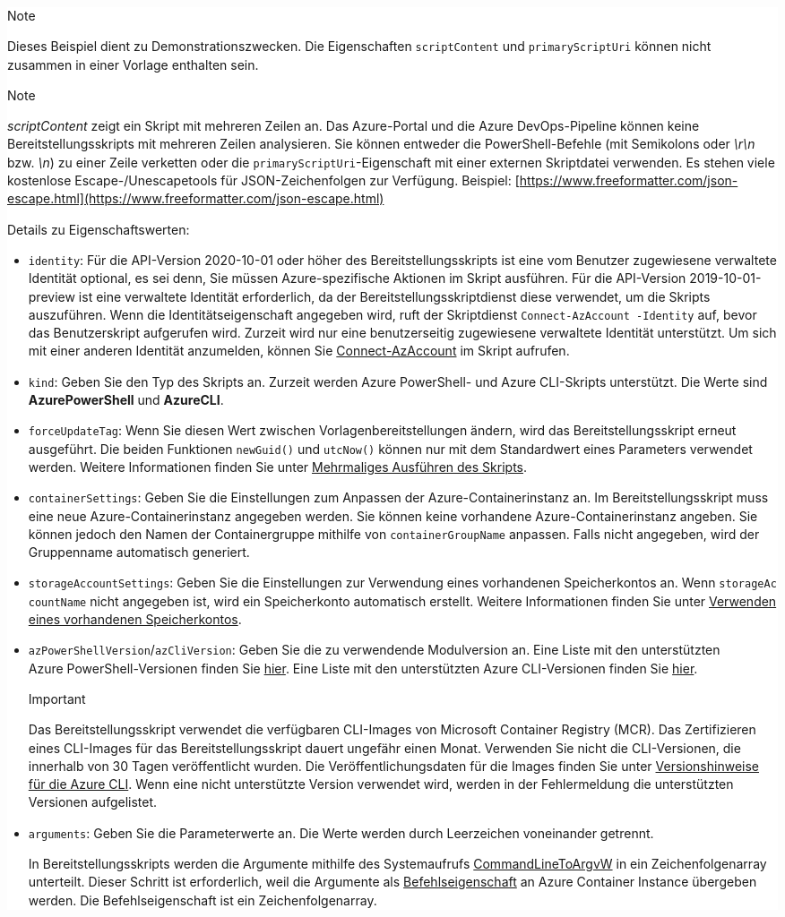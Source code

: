 > [!NOTE]
> Dieses Beispiel dient zu Demonstrationszwecken. Die Eigenschaften `scriptContent` und `primaryScriptUri` können nicht zusammen in einer Vorlage enthalten sein.

> [!NOTE]
> _scriptContent_ zeigt ein Skript mit mehreren Zeilen an.  Das Azure-Portal und die Azure DevOps-Pipeline können keine Bereitstellungsskripts mit mehreren Zeilen analysieren. Sie können entweder die PowerShell-Befehle (mit Semikolons oder _\\r\\n_ bzw. _\\n_) zu einer Zeile verketten oder die `primaryScriptUri`-Eigenschaft mit einer externen Skriptdatei verwenden. Es stehen viele kostenlose Escape-/Unescapetools für JSON-Zeichenfolgen zur Verfügung. Beispiel: [https://www.freeformatter.com/json-escape.html](https://www.freeformatter.com/json-escape.html)

Details zu Eigenschaftswerten:

- `identity`: Für die API-Version 2020-10-01 oder höher des Bereitstellungsskripts ist eine vom Benutzer zugewiesene verwaltete Identität optional, es sei denn, Sie müssen Azure-spezifische Aktionen im Skript ausführen.  Für die API-Version 2019-10-01-preview ist eine verwaltete Identität erforderlich, da der Bereitstellungsskriptdienst diese verwendet, um die Skripts auszuführen. Wenn die Identitätseigenschaft angegeben wird, ruft der Skriptdienst `Connect-AzAccount -Identity` auf, bevor das Benutzerskript aufgerufen wird. Zurzeit wird nur eine benutzerseitig zugewiesene verwaltete Identität unterstützt. Um sich mit einer anderen Identität anzumelden, können Sie [Connect-AzAccount](/powershell/module/az.accounts/connect-azaccount) im Skript aufrufen.
- `kind`: Geben Sie den Typ des Skripts an. Zurzeit werden Azure PowerShell- und Azure CLI-Skripts unterstützt. Die Werte sind **AzurePowerShell** und **AzureCLI**.
- `forceUpdateTag`: Wenn Sie diesen Wert zwischen Vorlagenbereitstellungen ändern, wird das Bereitstellungsskript erneut ausgeführt. Die beiden Funktionen `newGuid()` und `utcNow()` können nur mit dem Standardwert eines Parameters verwendet werden. Weitere Informationen finden Sie unter [Mehrmaliges Ausführen des Skripts](#run-script-more-than-once).
- `containerSettings`: Geben Sie die Einstellungen zum Anpassen der Azure-Containerinstanz an. Im Bereitstellungsskript muss eine neue Azure-Containerinstanz angegeben werden. Sie können keine vorhandene Azure-Containerinstanz angeben. Sie können jedoch den Namen der Containergruppe mithilfe von `containerGroupName` anpassen. Falls nicht angegeben, wird der Gruppenname automatisch generiert.
- `storageAccountSettings`: Geben Sie die Einstellungen zur Verwendung eines vorhandenen Speicherkontos an. Wenn `storageAccountName` nicht angegeben ist, wird ein Speicherkonto automatisch erstellt. Weitere Informationen finden Sie unter [Verwenden eines vorhandenen Speicherkontos](#use-existing-storage-account).
- `azPowerShellVersion`/`azCliVersion`: Geben Sie die zu verwendende Modulversion an. Eine Liste mit den unterstützten Azure PowerShell-Versionen finden Sie [hier](https://mcr.microsoft.com/v2/azuredeploymentscripts-powershell/tags/list). Eine Liste mit den unterstützten Azure CLI-Versionen finden Sie [hier](https://mcr.microsoft.com/v2/azure-cli/tags/list).

  >[!IMPORTANT]
  > Das Bereitstellungsskript verwendet die verfügbaren CLI-Images von Microsoft Container Registry (MCR). Das Zertifizieren eines CLI-Images für das Bereitstellungsskript dauert ungefähr einen Monat. Verwenden Sie nicht die CLI-Versionen, die innerhalb von 30 Tagen veröffentlicht wurden. Die Veröffentlichungsdaten für die Images finden Sie unter [Versionshinweise für die Azure CLI](/cli/azure/release-notes-azure-cli). Wenn eine nicht unterstützte Version verwendet wird, werden in der Fehlermeldung die unterstützten Versionen aufgelistet.

- `arguments`: Geben Sie die Parameterwerte an. Die Werte werden durch Leerzeichen voneinander getrennt.

  In Bereitstellungsskripts werden die Argumente mithilfe des Systemaufrufs [CommandLineToArgvW](/windows/win32/api/shellapi/nf-shellapi-commandlinetoargvw) in ein Zeichenfolgenarray unterteilt. Dieser Schritt ist erforderlich, weil die Argumente als [Befehlseigenschaft](/rest/api/container-instances/containergroups/createorupdate#containerexec) an Azure Container Instance übergeben werden. Die Befehlseigenschaft ist ein Zeichenfolgenarray.
